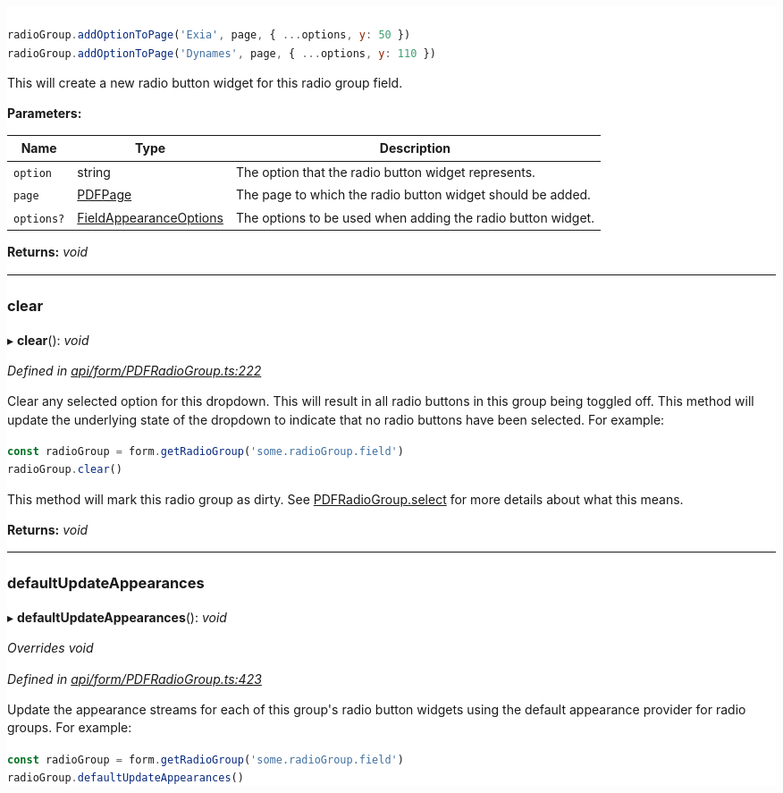 ```js

radioGroup.addOptionToPage('Exia', page, { ...options, y: 50 })
radioGroup.addOptionToPage('Dynames', page, { ...options, y: 110 })
```
This will create a new radio button widget for this radio group field.

**Parameters:**

Name | Type | Description |
------ | ------ | ------ |
`option` | string | The option that the radio button widget represents. |
`page` | [PDFPage](pdfpage.md) | The page to which the radio button widget should be added. |
`options?` | [FieldAppearanceOptions](../interfaces/fieldappearanceoptions.md) | The options to be used when adding the radio button widget.  |

**Returns:** *void*

___

###  clear

▸ **clear**(): *void*

*Defined in [api/form/PDFRadioGroup.ts:222](https://github.com/Hopding/pdf-lib/blob/b8a44bd/src/api/form/PDFRadioGroup.ts#L222)*

Clear any selected option for this dropdown. This will result in all
radio buttons in this group being toggled off. This method will update
the underlying state of the dropdown to indicate that no radio buttons
have been selected.
For example:
```js
const radioGroup = form.getRadioGroup('some.radioGroup.field')
radioGroup.clear()
```
This method will mark this radio group as dirty. See
[PDFRadioGroup.select](pdfradiogroup.md#select) for more details about what this means.

**Returns:** *void*

___

###  defaultUpdateAppearances

▸ **defaultUpdateAppearances**(): *void*

*Overrides void*

*Defined in [api/form/PDFRadioGroup.ts:423](https://github.com/Hopding/pdf-lib/blob/b8a44bd/src/api/form/PDFRadioGroup.ts#L423)*

Update the appearance streams for each of this group's radio button widgets
using the default appearance provider for radio groups. For example:
```js
const radioGroup = form.getRadioGroup('some.radioGroup.field')
radioGroup.defaultUpdateAppearances()
```
